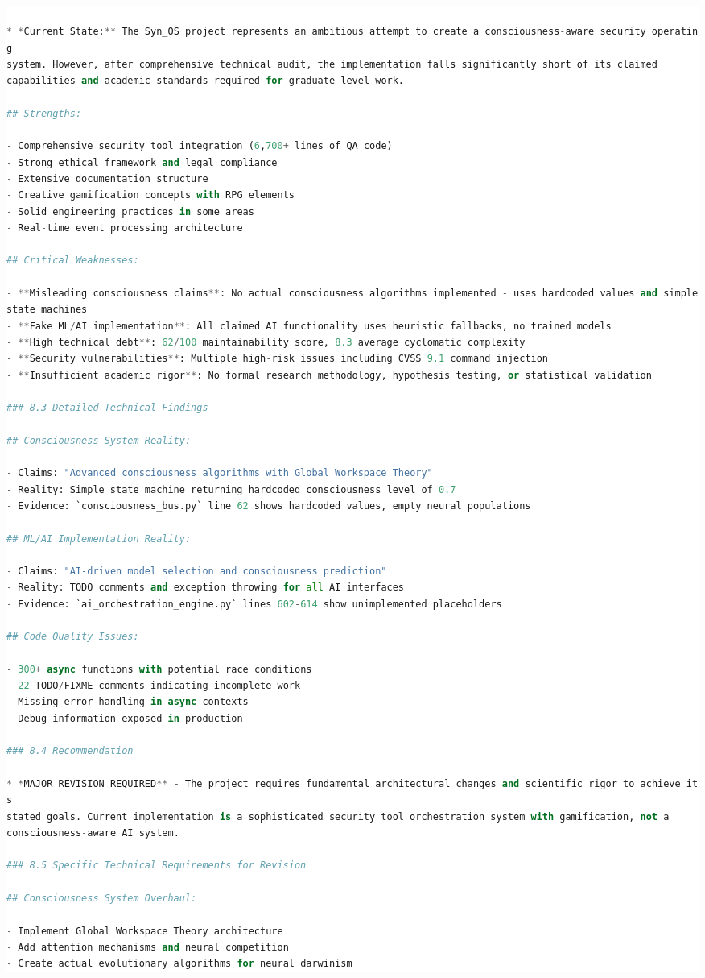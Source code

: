 ```python

* *Current State:** The Syn_OS project represents an ambitious attempt to create a consciousness-aware security operating
system. However, after comprehensive technical audit, the implementation falls significantly short of its claimed
capabilities and academic standards required for graduate-level work.

## Strengths:

- Comprehensive security tool integration (6,700+ lines of QA code)
- Strong ethical framework and legal compliance
- Extensive documentation structure
- Creative gamification concepts with RPG elements
- Solid engineering practices in some areas
- Real-time event processing architecture

## Critical Weaknesses:

- **Misleading consciousness claims**: No actual consciousness algorithms implemented - uses hardcoded values and simple state machines
- **Fake ML/AI implementation**: All claimed AI functionality uses heuristic fallbacks, no trained models
- **High technical debt**: 62/100 maintainability score, 8.3 average cyclomatic complexity
- **Security vulnerabilities**: Multiple high-risk issues including CVSS 9.1 command injection
- **Insufficient academic rigor**: No formal research methodology, hypothesis testing, or statistical validation

### 8.3 Detailed Technical Findings

## Consciousness System Reality:

- Claims: "Advanced consciousness algorithms with Global Workspace Theory"
- Reality: Simple state machine returning hardcoded consciousness level of 0.7
- Evidence: `consciousness_bus.py` line 62 shows hardcoded values, empty neural populations

## ML/AI Implementation Reality:

- Claims: "AI-driven model selection and consciousness prediction"
- Reality: TODO comments and exception throwing for all AI interfaces
- Evidence: `ai_orchestration_engine.py` lines 602-614 show unimplemented placeholders

## Code Quality Issues:

- 300+ async functions with potential race conditions
- 22 TODO/FIXME comments indicating incomplete work
- Missing error handling in async contexts
- Debug information exposed in production

### 8.4 Recommendation

* *MAJOR REVISION REQUIRED** - The project requires fundamental architectural changes and scientific rigor to achieve its
stated goals. Current implementation is a sophisticated security tool orchestration system with gamification, not a
consciousness-aware AI system.

### 8.5 Specific Technical Requirements for Revision

## Consciousness System Overhaul:

- Implement Global Workspace Theory architecture
- Add attention mechanisms and neural competition
- Create actual evolutionary algorithms for neural darwinism
```